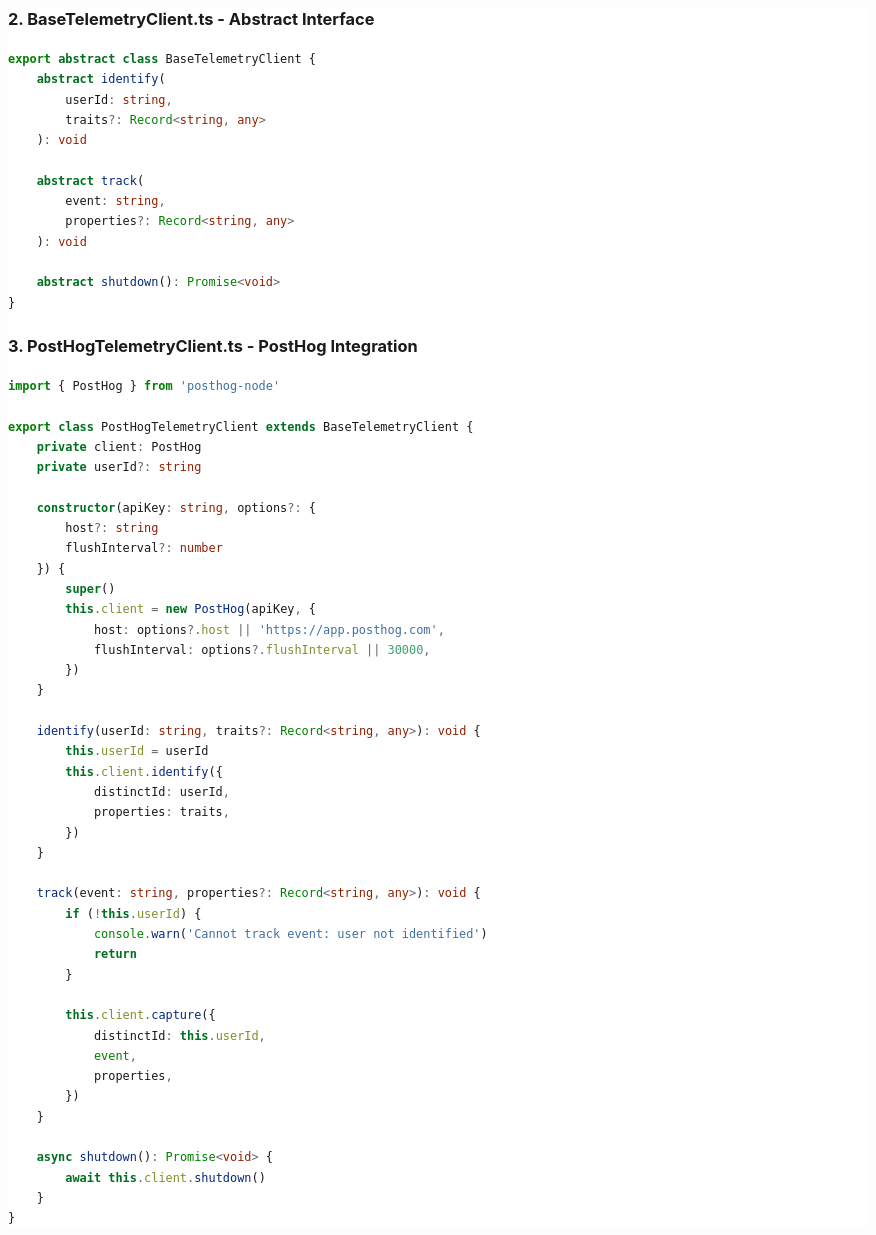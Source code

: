 ### 2. BaseTelemetryClient.ts - Abstract Interface

```typescript
export abstract class BaseTelemetryClient {
    abstract identify(
        userId: string, 
        traits?: Record<string, any>
    ): void
    
    abstract track(
        event: string, 
        properties?: Record<string, any>
    ): void
    
    abstract shutdown(): Promise<void>
}
```

### 3. PostHogTelemetryClient.ts - PostHog Integration

```typescript
import { PostHog } from 'posthog-node'

export class PostHogTelemetryClient extends BaseTelemetryClient {
    private client: PostHog
    private userId?: string
    
    constructor(apiKey: string, options?: {
        host?: string
        flushInterval?: number
    }) {
        super()
        this.client = new PostHog(apiKey, {
            host: options?.host || 'https://app.posthog.com',
            flushInterval: options?.flushInterval || 30000,
        })
    }
    
    identify(userId: string, traits?: Record<string, any>): void {
        this.userId = userId
        this.client.identify({
            distinctId: userId,
            properties: traits,
        })
    }
    
    track(event: string, properties?: Record<string, any>): void {
        if (!this.userId) {
            console.warn('Cannot track event: user not identified')
            return
        }
        
        this.client.capture({
            distinctId: this.userId,
            event,
            properties,
        })
    }
    
    async shutdown(): Promise<void> {
        await this.client.shutdown()
    }
}
```
